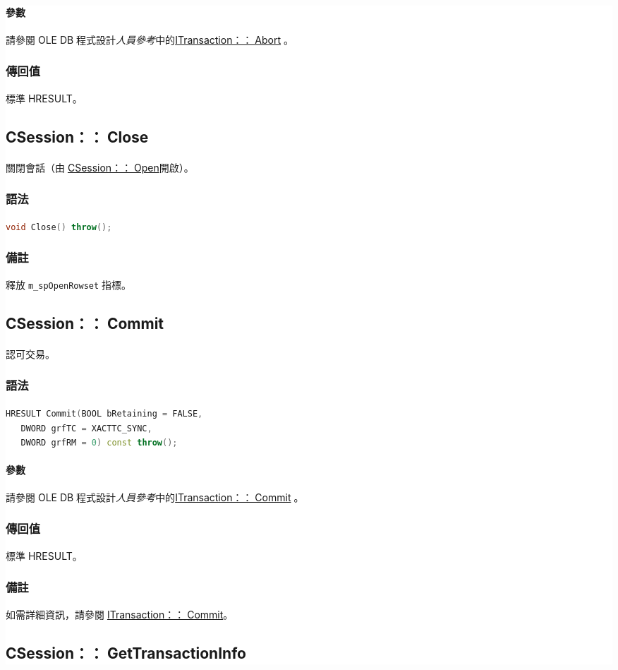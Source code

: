 #### <a name="parameters"></a>參數

請參閱 OLE DB 程式設計*人員參考*中的[ITransaction：： Abort](/previous-versions/windows/desktop/ms709833(v=vs.85)) 。

### <a name="return-value"></a>傳回值

標準 HRESULT。

## <a name="csessionclose"></a><a name="close"></a> CSession：： Close

關閉會話（由 [CSession：： Open](../../data/oledb/csession-open.md)開啟）。

### <a name="syntax"></a>語法

```cpp
void Close() throw();
```

### <a name="remarks"></a>備註

釋放 `m_spOpenRowset` 指標。

## <a name="csessioncommit"></a><a name="commit"></a> CSession：： Commit

認可交易。

### <a name="syntax"></a>語法

```cpp
HRESULT Commit(BOOL bRetaining = FALSE,
   DWORD grfTC = XACTTC_SYNC,
   DWORD grfRM = 0) const throw();
```

#### <a name="parameters"></a>參數

請參閱 OLE DB 程式設計*人員參考*中的[ITransaction：： Commit](/previous-versions/windows/desktop/ms713008(v=vs.85)) 。

### <a name="return-value"></a>傳回值

標準 HRESULT。

### <a name="remarks"></a>備註

如需詳細資訊，請參閱 [ITransaction：： Commit](/previous-versions/windows/desktop/ms713008(v=vs.85))。

## <a name="csessiongettransactioninfo"></a><a name="gettransactioninfo"></a> CSession：： GetTransactionInfo
